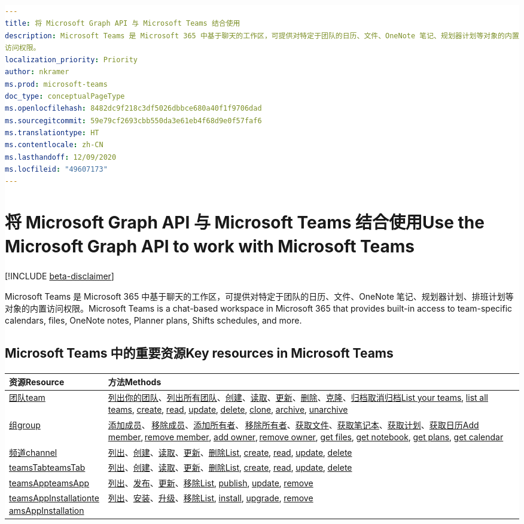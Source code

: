 ```yaml
---
title: 将 Microsoft Graph API 与 Microsoft Teams 结合使用
description: Microsoft Teams 是 Microsoft 365 中基于聊天的工作区，可提供对特定于团队的日历、文件、OneNote 笔记、规划器计划等对象的内置访问权限。
localization_priority: Priority
author: nkramer
ms.prod: microsoft-teams
doc_type: conceptualPageType
ms.openlocfilehash: 8482dc9f218c3df5026dbbce680a40f1f9706dad
ms.sourcegitcommit: 59e79cf2693cbb550da3e61eb4f68d9e0f57faf6
ms.translationtype: HT
ms.contentlocale: zh-CN
ms.lasthandoff: 12/09/2020
ms.locfileid: "49607173"
---
```

# <a name="use-the-microsoft-graph-api-to-work-with-microsoft-teams"></a><span data-ttu-id="f5cc6-103">将 Microsoft Graph API 与 Microsoft Teams 结合使用</span><span class="sxs-lookup"><span data-stu-id="f5cc6-103">Use the Microsoft Graph API to work with Microsoft Teams</span></span>

[!INCLUDE [beta-disclaimer](../../includes/beta-disclaimer.md)]

<span data-ttu-id="f5cc6-104">Microsoft Teams 是 Microsoft 365 中基于聊天的工作区，可提供对特定于团队的日历、文件、OneNote 笔记、规划器计划、排班计划等对象的内置访问权限。</span><span class="sxs-lookup"><span data-stu-id="f5cc6-104">Microsoft Teams is a chat-based workspace in Microsoft 365 that provides built-in access to team-specific calendars, files, OneNote notes, Planner plans, Shifts schedules, and more.</span></span>

## <a name="key-resources-in-microsoft-teams"></a><span data-ttu-id="f5cc6-105">Microsoft Teams 中的重要资源</span><span class="sxs-lookup"><span data-stu-id="f5cc6-105">Key resources in Microsoft Teams</span></span>

| <span data-ttu-id="f5cc6-106">资源</span><span class="sxs-lookup"><span data-stu-id="f5cc6-106">Resource</span></span> | <span data-ttu-id="f5cc6-107">方法</span><span class="sxs-lookup"><span data-stu-id="f5cc6-107">Methods</span></span> |
|:---------------|:--------|
|[<span data-ttu-id="f5cc6-108">团队</span><span class="sxs-lookup"><span data-stu-id="f5cc6-108">team</span></span>](../resources/team.md)| <span data-ttu-id="f5cc6-109">[列出你的团队](../api/user-list-joinedteams.md)、[列出所有团队](/graph/teams-list-all-teams)、[创建](../api/team-put-teams.md)、[读取](../api/team-get.md)、[更新](../api/team-update.md)、[删除](../api/group-delete.md)、[克隆](../api/team-clone.md)、[归档](../api/team-archive.md)[取消归档](../api/team-unarchive.md)</span><span class="sxs-lookup"><span data-stu-id="f5cc6-109">[List your teams](../api/user-list-joinedteams.md), [list all teams](/graph/teams-list-all-teams), [create](../api/team-put-teams.md), [read](../api/team-get.md), [update](../api/team-update.md), [delete](../api/group-delete.md), [clone](../api/team-clone.md), [archive](../api/team-archive.md), [unarchive](../api/team-unarchive.md)</span></span> |
|[<span data-ttu-id="f5cc6-110">组</span><span class="sxs-lookup"><span data-stu-id="f5cc6-110">group</span></span>](../resources/group.md)| <span data-ttu-id="f5cc6-111">[添加成员](../api/group-post-members.md)、 [移除成员](../api/group-delete-members.md)、[添加所有者](../api/group-post-owners.md)、 [移除所有者](../api/group-delete-owners.md)、[获取文件](drive.md)、[获取笔记本](../resources/notebook.md)、[获取计划](plannergroup.md)、[获取日历](event.md)</span><span class="sxs-lookup"><span data-stu-id="f5cc6-111">[Add member](../api/group-post-members.md), [remove member](../api/group-delete-members.md), [add owner](../api/group-post-owners.md), [remove owner](../api/group-delete-owners.md), [get files](drive.md), [get notebook](../resources/notebook.md), [get plans](plannergroup.md), [get calendar](event.md)</span></span> |
|[<span data-ttu-id="f5cc6-112">频道</span><span class="sxs-lookup"><span data-stu-id="f5cc6-112">channel</span></span>](../resources/channel.md)|<span data-ttu-id="f5cc6-113">[列出](../api/channel-list.md)、[创建](../api/channel-post.md)、[读取](../api/channel-get.md)、[更新](../api/channel-patch.md)、[删除](../api/channel-delete.md)</span><span class="sxs-lookup"><span data-stu-id="f5cc6-113">[List](../api/channel-list.md), [create](../api/channel-post.md), [read](../api/channel-get.md), [update](../api/channel-patch.md), [delete](../api/channel-delete.md)</span></span>|
|[<span data-ttu-id="f5cc6-114">teamsTab</span><span class="sxs-lookup"><span data-stu-id="f5cc6-114">teamsTab</span></span>](../resources/teamstab.md) |<span data-ttu-id="f5cc6-115">[列出](../api/channel-list-tabs.md)、[创建](../api/channel-post-tabs.md)、[读取](../api/channel-get-tabs.md)、[更新](../api/channel-patch-tabs.md)、[删除](../api/channel-delete-tabs.md)</span><span class="sxs-lookup"><span data-stu-id="f5cc6-115">[List](../api/channel-list-tabs.md), [create](../api/channel-post-tabs.md), [read](../api/channel-get-tabs.md), [update](../api/channel-patch-tabs.md), [delete](../api/channel-delete-tabs.md)</span></span> |
|[<span data-ttu-id="f5cc6-116">teamsApp</span><span class="sxs-lookup"><span data-stu-id="f5cc6-116">teamsApp</span></span>](../resources/teamsapp.md)|<span data-ttu-id="f5cc6-117">[列出](../api/appcatalogs-list-teamsapps.md)、[发布](../api/teamsapp-publish.md)、[更新](../api/teamsapp-update.md)、[移除](../api/teamsapp-delete.md)</span><span class="sxs-lookup"><span data-stu-id="f5cc6-117">[List](../api/appcatalogs-list-teamsapps.md), [publish](../api/teamsapp-publish.md), [update](../api/teamsapp-update.md), [remove](../api/teamsapp-delete.md)</span></span>|
|[<span data-ttu-id="f5cc6-118">teamsAppInstallation</span><span class="sxs-lookup"><span data-stu-id="f5cc6-118">teamsAppInstallation</span></span>](../resources/teamsappinstallation.md)| <span data-ttu-id="f5cc6-119">[列出](../api/team-list-installedapps.md)、[安装](../api/team-post-installedapps.md)、[升级](../api/team-delete-installedapps.md)、[移除](../api/team-delete-installedapps.md)</span><span class="sxs-lookup"><span data-stu-id="f5cc6-119">[List](../api/team-list-installedapps.md), [install](../api/team-post-installedapps.md), [upgrade](../api/team-delete-installedapps.md), [remove](../api/team-delete-installedapps.md)</span></span> |